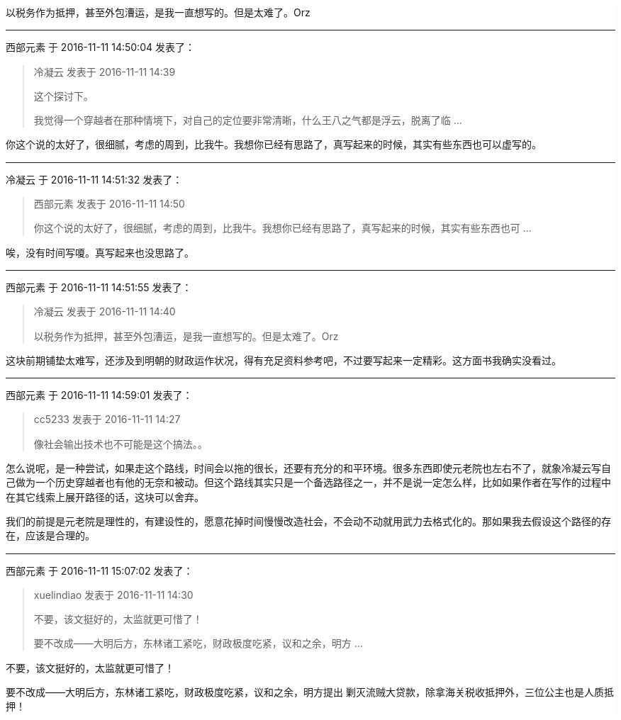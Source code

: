 以税务作为抵押，甚至外包漕运，是我一直想写的。但是太难了。Orz

---

西部元素 于 2016-11-11 14:50:04 发表了：

> 冷凝云 发表于 2016-11-11 14:39
>
> 这个探讨下。
>
> 我觉得一个穿越者在那种情境下，对自己的定位要非常清晰，什么王八之气都是浮云，脱离了临 ...

你这个说的太好了，很细腻，考虑的周到，比我牛。我想你已经有思路了，真写起来的时候，其实有些东西也可以虚写的。

---

冷凝云 于 2016-11-11 14:51:32 发表了：

> 西部元素 发表于 2016-11-11 14:50
>
> 你这个说的太好了，很细腻，考虑的周到，比我牛。我想你已经有思路了，真写起来的时候，其实有些东西也可 ...

唉，没有时间写嗄。真写起来也没思路了。

---

西部元素 于 2016-11-11 14:51:55 发表了：

> 冷凝云 发表于 2016-11-11 14:40
>
> 以税务作为抵押，甚至外包漕运，是我一直想写的。但是太难了。Orz

这块前期铺垫太难写，还涉及到明朝的财政运作状况，得有充足资料参考吧，不过要写起来一定精彩。这方面书我确实没看过。

---

西部元素 于 2016-11-11 14:59:01 发表了：

> cc5233 发表于 2016-11-11 14:27
>
> 像社会输出技术也不可能是这个搞法。。

怎么说呢，是一种尝试，如果走这个路线，时间会以拖的很长，还要有充分的和平环境。很多东西即使元老院也左右不了，就象冷凝云写自己做为一个历史穿越者也有他的无奈和被动。但这个路线其实只是一个备选路径之一，并不是说一定怎么样，比如如果作者在写作的过程中在其它线索上展开路径的话，这块可以舍弃。

我们的前提是元老院是理性的，有建设性的，愿意花掉时间慢慢改造社会，不会动不动就用武力去格式化的。那如果我去假设这个路径的存在，应该是合理的。

---

西部元素 于 2016-11-11 15:07:02 发表了：

> xuelindiao 发表于 2016-11-11 14:30
>
> 不要，该文挺好的，太监就更可惜了！
>
> 要不改成——大明后方，东林诸工紧吃，财政极度吃紧，议和之余，明方 ...

不要，该文挺好的，太监就更可惜了！

要不改成——大明后方，东林诸工紧吃，财政极度吃紧，议和之余，明方提出 剿灭流贼大贷款，除拿海关税收抵押外，三位公主也是人质抵押！
